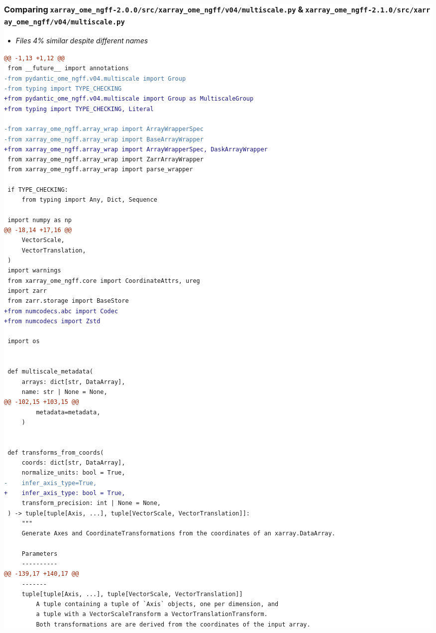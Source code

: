 ### Comparing `xarray_ome_ngff-2.0.0/src/xarray_ome_ngff/v04/multiscale.py` & `xarray_ome_ngff-2.1.0/src/xarray_ome_ngff/v04/multiscale.py`

 * *Files 4% similar despite different names*

```diff
@@ -1,13 +1,12 @@
 from __future__ import annotations
-from pydantic_ome_ngff.v04.multiscale import Group
-from typing import TYPE_CHECKING
+from pydantic_ome_ngff.v04.multiscale import Group as MultiscaleGroup
+from typing import TYPE_CHECKING, Literal
 
-from xarray_ome_ngff.array_wrap import ArrayWrapperSpec
-from xarray_ome_ngff.array_wrap import BaseArrayWrapper
+from xarray_ome_ngff.array_wrap import ArrayWrapperSpec, DaskArrayWrapper
 from xarray_ome_ngff.array_wrap import ZarrArrayWrapper
 from xarray_ome_ngff.array_wrap import parse_wrapper
 
 if TYPE_CHECKING:
     from typing import Any, Dict, Sequence
 
 import numpy as np
@@ -18,14 +17,16 @@
     VectorScale,
     VectorTranslation,
 )
 import warnings
 from xarray_ome_ngff.core import CoordinateAttrs, ureg
 import zarr
 from zarr.storage import BaseStore
+from numcodecs.abc import Codec
+from numcodecs import Zstd
 
 import os
 
 
 def multiscale_metadata(
     arrays: dict[str, DataArray],
     name: str | None = None,
@@ -102,15 +103,15 @@
         metadata=metadata,
     )
 
 
 def transforms_from_coords(
     coords: dict[str, DataArray],
     normalize_units: bool = True,
-    infer_axis_type=True,
+    infer_axis_type: bool = True,
     transform_precision: int | None = None,
 ) -> tuple[tuple[Axis, ...], tuple[VectorScale, VectorTranslation]]:
     """
     Generate Axes and CoordinateTransformations from the coordinates of an xarray.DataArray.
 
     Parameters
     ----------
@@ -139,17 +140,17 @@
     -------
     tuple[tuple[Axis, ...], tuple[VectorScale, VectorTranslation]]
         A tuple containing a tuple of `Axis` objects, one per dimension, and
         a tuple with a VectorScaleTransform a VectorTranslationTransform.
         Both transformations are are derived from the coordinates of the input array.
```